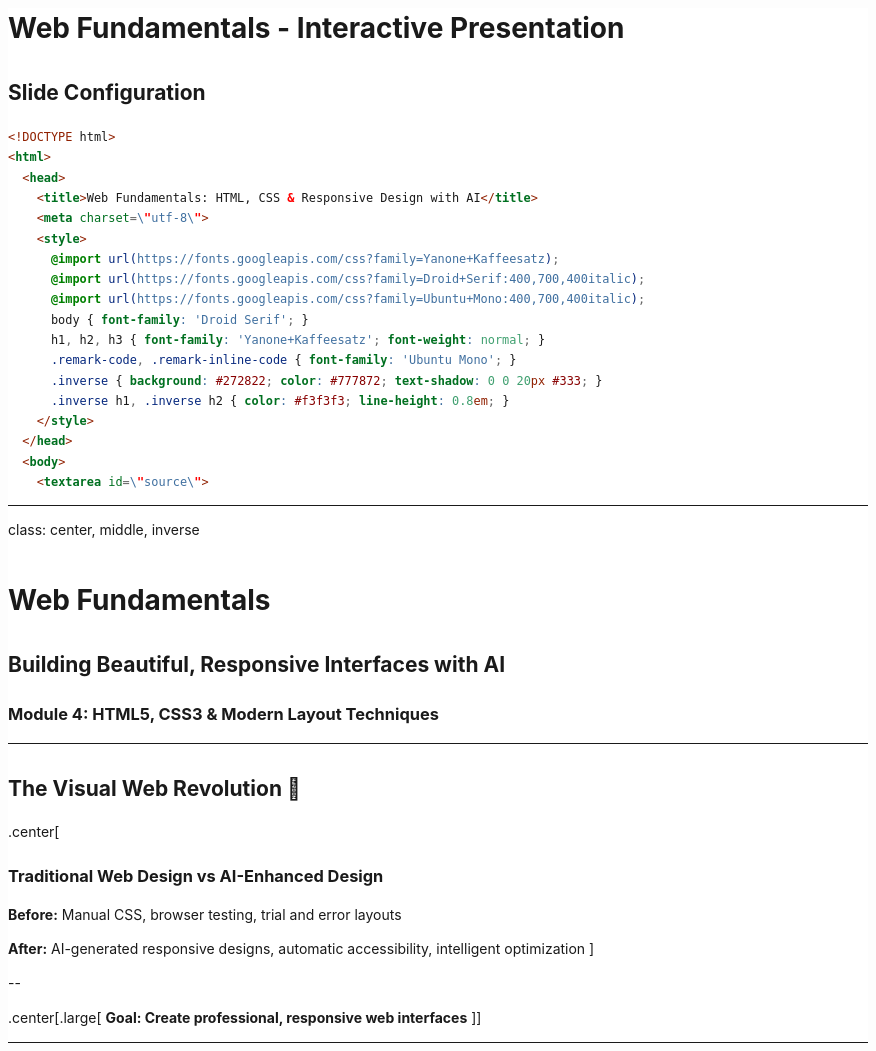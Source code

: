 # Web Fundamentals - Interactive Presentation

## Slide Configuration
```html
<!DOCTYPE html>
<html>
  <head>
    <title>Web Fundamentals: HTML, CSS & Responsive Design with AI</title>
    <meta charset=\"utf-8\">
    <style>
      @import url(https://fonts.googleapis.com/css?family=Yanone+Kaffeesatz);
      @import url(https://fonts.googleapis.com/css?family=Droid+Serif:400,700,400italic);
      @import url(https://fonts.googleapis.com/css?family=Ubuntu+Mono:400,700,400italic);
      body { font-family: 'Droid Serif'; }
      h1, h2, h3 { font-family: 'Yanone+Kaffeesatz'; font-weight: normal; }
      .remark-code, .remark-inline-code { font-family: 'Ubuntu Mono'; }
      .inverse { background: #272822; color: #777872; text-shadow: 0 0 20px #333; }
      .inverse h1, .inverse h2 { color: #f3f3f3; line-height: 0.8em; }
    </style>
  </head>
  <body>
    <textarea id=\"source\">
```

---

class: center, middle, inverse

# Web Fundamentals
## Building Beautiful, Responsive Interfaces with AI

### Module 4: HTML5, CSS3 & Modern Layout Techniques

---

## The Visual Web Revolution 🎨

.center[
### Traditional Web Design vs AI-Enhanced Design

**Before:** Manual CSS, browser testing, trial and error layouts

**After:** AI-generated responsive designs, automatic accessibility, intelligent optimization
]

--

.center[.large[
**Goal: Create professional, responsive web interfaces**
]]

---